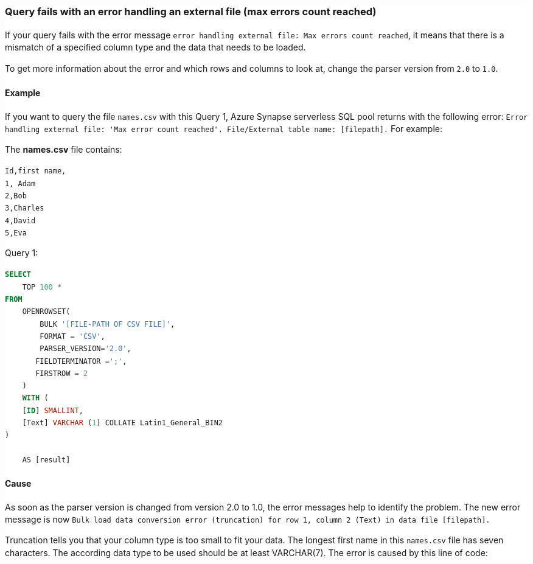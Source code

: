 ### Query fails with an error handling an external file (max errors count reached)

If your query fails with the error message `error handling external file: Max errors count reached`, it means that there is a mismatch of a specified column type and the data that needs to be loaded.

To get more information about the error and which rows and columns to look at, change the parser version from `2.0` to `1.0`.

#### Example

If you want to query the file `names.csv` with this Query 1, Azure Synapse serverless SQL pool returns with the following error: `Error handling external file: 'Max error count reached'. File/External table name: [filepath].` For example:

The **names.csv** file contains:

```csv
Id,first name,  
1, Adam
2,Bob
3,Charles
4,David
5,Eva
```

Query 1:

```sql
SELECT
    TOP 100 *
FROM
    OPENROWSET(
        BULK '[FILE-PATH OF CSV FILE]',
        FORMAT = 'CSV',
        PARSER_VERSION='2.0',
       FIELDTERMINATOR =';',
       FIRSTROW = 2
    )  
    WITH (
    [ID] SMALLINT,  
    [Text] VARCHAR (1) COLLATE Latin1_General_BIN2  
)

    AS [result]
```

#### Cause

As soon as the parser version is changed from version 2.0 to 1.0, the error messages help to identify the problem. The new error message is now `Bulk load data conversion error (truncation) for row 1, column 2 (Text) in data file [filepath].`

Truncation tells you that your column type is too small to fit your data. The longest first name in this `names.csv` file has seven characters. The according data type to be used should be at least VARCHAR(7). The error is caused by this line of code:
